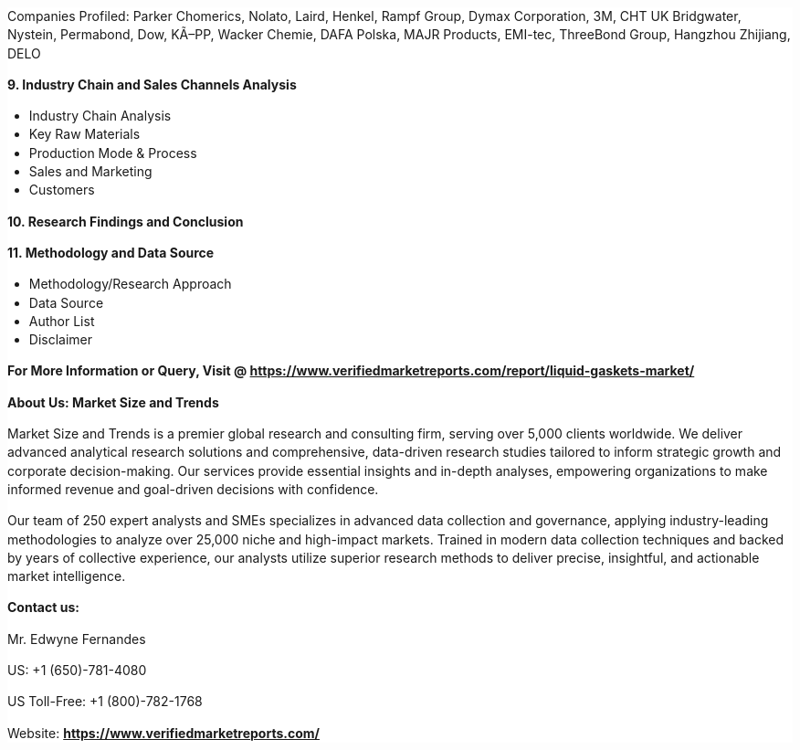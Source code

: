 Companies Profiled: Parker Chomerics, Nolato, Laird, Henkel, Rampf Group, Dymax Corporation, 3M, CHT UK Bridgwater, Nystein, Permabond, Dow, KÃ–PP, Wacker Chemie, DAFA Polska, MAJR Products, EMI-tec, ThreeBond Group, Hangzhou Zhijiang, DELO</strong></p><p><strong>9. Industry Chain and Sales Channels Analysis</strong></p><ul><li>Industry Chain Analysis</li><li>Key Raw Materials</li><li>Production Mode &amp; Process</li><li>Sales and Marketing</li><li>Customers</li></ul><p><strong>10. Research Findings and Conclusion</strong></p><p><strong>11. Methodology and Data Source</strong></p><ul><li>Methodology/Research Approach</li><li>Data Source</li><li>Author List</li><li>Disclaimer</li></ul></p><p><strong>For More Information or Query, Visit @ <a href="https://www.verifiedmarketreports.com/report/liquid-gaskets-market/">https://www.verifiedmarketreports.com/report/liquid-gaskets-market/</a></strong></p><p><strong>About Us: Market Size and Trends</strong></p><p>Market Size and Trends is a premier global research and consulting firm, serving over 5,000 clients worldwide. We deliver advanced analytical research solutions and comprehensive, data-driven research studies tailored to inform strategic growth and corporate decision-making. Our services provide essential insights and in-depth analyses, empowering organizations to make informed revenue and goal-driven decisions with confidence.</p><p>Our team of 250 expert analysts and SMEs specializes in advanced data collection and governance, applying industry-leading methodologies to analyze over 25,000 niche and high-impact markets. Trained in modern data collection techniques and backed by years of collective experience, our analysts utilize superior research methods to deliver precise, insightful, and actionable market intelligence.</p><p><strong>Contact us:</strong></p><p>Mr. Edwyne Fernandes</p><p>US: +1 (650)-781-4080</p><p>US Toll-Free: +1 (800)-782-1768</p><p>Website: <strong><a href="https://www.verifiedmarketreports.com/">https://www.verifiedmarketreports.com/</a></strong></p>
